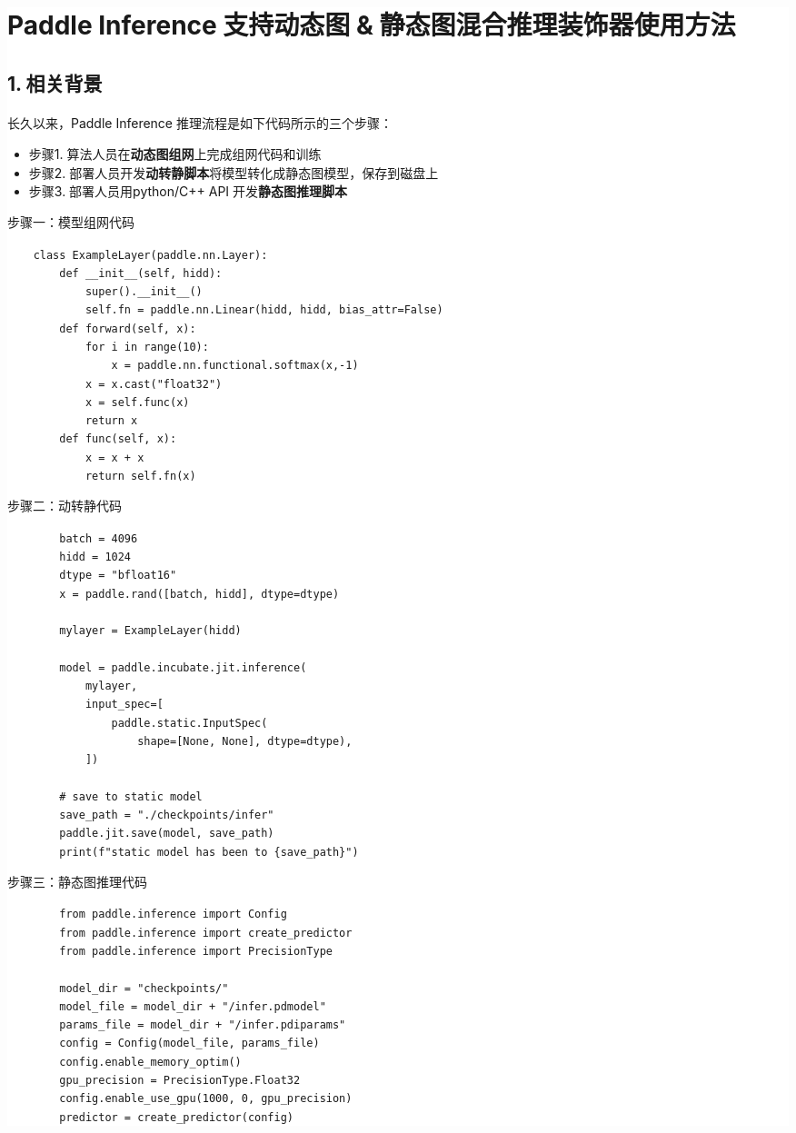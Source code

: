 




# Paddle Inference 支持动态图 & 静态图混合推理装饰器使用方法

## 1. 相关背景

长久以来，Paddle Inference 推理流程是如下代码所示的三个步骤：  

* 步骤1. 算法人员在**动态图组网**上完成组网代码和训练   
* 步骤2. 部署人员开发**动转静脚本**将模型转化成静态图模型，保存到磁盘上  
* 步骤3. 部署人员用python/C++ API 开发**静态图推理脚本**  

步骤一：模型组网代码  
```
    class ExampleLayer(paddle.nn.Layer):
        def __init__(self, hidd):
            super().__init__()
            self.fn = paddle.nn.Linear(hidd, hidd, bias_attr=False)
        def forward(self, x):
            for i in range(10):
                x = paddle.nn.functional.softmax(x,-1)
            x = x.cast("float32")
            x = self.func(x)
            return x
        def func(self, x):
            x = x + x
            return self.fn(x)
```
步骤二：动转静代码  
```
        batch = 4096
        hidd = 1024
        dtype = "bfloat16"
        x = paddle.rand([batch, hidd], dtype=dtype)

        mylayer = ExampleLayer(hidd)

        model = paddle.incubate.jit.inference(
            mylayer,
            input_spec=[
                paddle.static.InputSpec(
                    shape=[None, None], dtype=dtype),
            ])

        # save to static model
        save_path = "./checkpoints/infer"
        paddle.jit.save(model, save_path)
        print(f"static model has been to {save_path}")
```
步骤三：静态图推理代码  
```
        from paddle.inference import Config
        from paddle.inference import create_predictor
        from paddle.inference import PrecisionType

        model_dir = "checkpoints/"
        model_file = model_dir + "/infer.pdmodel"
        params_file = model_dir + "/infer.pdiparams"
        config = Config(model_file, params_file)
        config.enable_memory_optim()
        gpu_precision = PrecisionType.Float32
        config.enable_use_gpu(1000, 0, gpu_precision)
        predictor = create_predictor(config)
```
